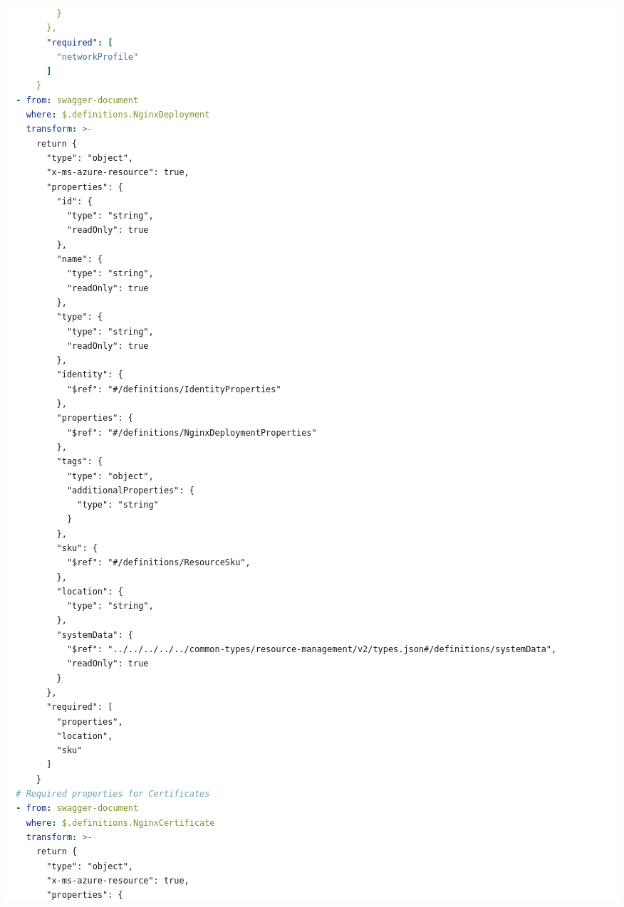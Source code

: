 ``` yaml
          }
        },
        "required": [
          "networkProfile"
        ]
      }
  - from: swagger-document
    where: $.definitions.NginxDeployment
    transform: >-
      return {
        "type": "object",
        "x-ms-azure-resource": true,
        "properties": {
          "id": {
            "type": "string",
            "readOnly": true
          },
          "name": {
            "type": "string",
            "readOnly": true
          },
          "type": {
            "type": "string",
            "readOnly": true
          },
          "identity": {
            "$ref": "#/definitions/IdentityProperties"
          },
          "properties": {
            "$ref": "#/definitions/NginxDeploymentProperties"
          },
          "tags": {
            "type": "object",
            "additionalProperties": {
              "type": "string"
            }
          },
          "sku": {
            "$ref": "#/definitions/ResourceSku",
          },
          "location": {
            "type": "string",
          },
          "systemData": {
            "$ref": "../../../../../common-types/resource-management/v2/types.json#/definitions/systemData",
            "readOnly": true
          }
        },
        "required": [
          "properties",
          "location",
          "sku"
        ]
      }
  # Required properties for Certificates
  - from: swagger-document
    where: $.definitions.NginxCertificate
    transform: >-
      return {
        "type": "object",
        "x-ms-azure-resource": true,
        "properties": {
```
